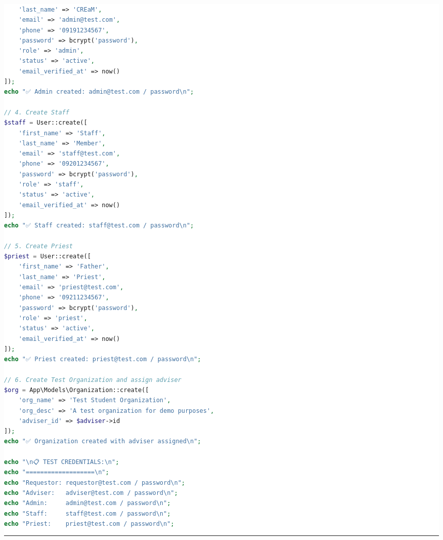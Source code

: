 ```php
    'last_name' => 'CREaM',
    'email' => 'admin@test.com',
    'phone' => '09191234567',
    'password' => bcrypt('password'),
    'role' => 'admin',
    'status' => 'active',
    'email_verified_at' => now()
]);
echo "✅ Admin created: admin@test.com / password\n";

// 4. Create Staff
$staff = User::create([
    'first_name' => 'Staff',
    'last_name' => 'Member',
    'email' => 'staff@test.com',
    'phone' => '09201234567',
    'password' => bcrypt('password'),
    'role' => 'staff',
    'status' => 'active',
    'email_verified_at' => now()
]);
echo "✅ Staff created: staff@test.com / password\n";

// 5. Create Priest
$priest = User::create([
    'first_name' => 'Father',
    'last_name' => 'Priest',
    'email' => 'priest@test.com',
    'phone' => '09211234567',
    'password' => bcrypt('password'),
    'role' => 'priest',
    'status' => 'active',
    'email_verified_at' => now()
]);
echo "✅ Priest created: priest@test.com / password\n";

// 6. Create Test Organization and assign adviser
$org = App\Models\Organization::create([
    'org_name' => 'Test Student Organization',
    'org_desc' => 'A test organization for demo purposes',
    'adviser_id' => $adviser->id
]);
echo "✅ Organization created with adviser assigned\n";

echo "\n📋 TEST CREDENTIALS:\n";
echo "===================\n";
echo "Requestor: requestor@test.com / password\n";
echo "Adviser:   adviser@test.com / password\n";
echo "Admin:     admin@test.com / password\n";
echo "Staff:     staff@test.com / password\n";
echo "Priest:    priest@test.com / password\n";
```

---